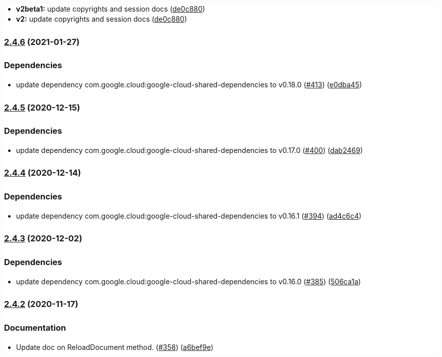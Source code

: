 * **v2beta1:** update copyrights and session docs ([de0c880](https://www.github.com/googleapis/java-dialogflow/commit/de0c8804c9d48b6c61aa295a34574fc07398d5c8))
* **v2:** update copyrights and session docs ([de0c880](https://www.github.com/googleapis/java-dialogflow/commit/de0c8804c9d48b6c61aa295a34574fc07398d5c8))

### [2.4.6](https://www.github.com/googleapis/java-dialogflow/compare/v2.4.5...v2.4.6) (2021-01-27)


### Dependencies

* update dependency com.google.cloud:google-cloud-shared-dependencies to v0.18.0 ([#413](https://www.github.com/googleapis/java-dialogflow/issues/413)) ([e0dba45](https://www.github.com/googleapis/java-dialogflow/commit/e0dba452b9da04dcaa5d2d91e233f20c290f10b5))

### [2.4.5](https://www.github.com/googleapis/java-dialogflow/compare/v2.4.4...v2.4.5) (2020-12-15)


### Dependencies

* update dependency com.google.cloud:google-cloud-shared-dependencies to v0.17.0 ([#400](https://www.github.com/googleapis/java-dialogflow/issues/400)) ([dab2469](https://www.github.com/googleapis/java-dialogflow/commit/dab24692dc13e282314a844d2584c047c1f2db5f))

### [2.4.4](https://www.github.com/googleapis/java-dialogflow/compare/v2.4.3...v2.4.4) (2020-12-14)


### Dependencies

* update dependency com.google.cloud:google-cloud-shared-dependencies to v0.16.1 ([#394](https://www.github.com/googleapis/java-dialogflow/issues/394)) ([ad4c6c4](https://www.github.com/googleapis/java-dialogflow/commit/ad4c6c4c31131dc53514b8103c852160f0992bae))

### [2.4.3](https://www.github.com/googleapis/java-dialogflow/compare/v2.4.2...v2.4.3) (2020-12-02)


### Dependencies

* update dependency com.google.cloud:google-cloud-shared-dependencies to v0.16.0 ([#385](https://www.github.com/googleapis/java-dialogflow/issues/385)) ([506ca1a](https://www.github.com/googleapis/java-dialogflow/commit/506ca1aa89858247b79d15efe32ee77c356b541f))

### [2.4.2](https://www.github.com/googleapis/java-dialogflow/compare/v2.4.1...v2.4.2) (2020-11-17)


### Documentation

* Update doc on ReloadDocument method. ([#358](https://www.github.com/googleapis/java-dialogflow/issues/358)) ([a6bef9e](https://www.github.com/googleapis/java-dialogflow/commit/a6bef9eeacc69e7d2fa80432a7bd13a170d85535))
